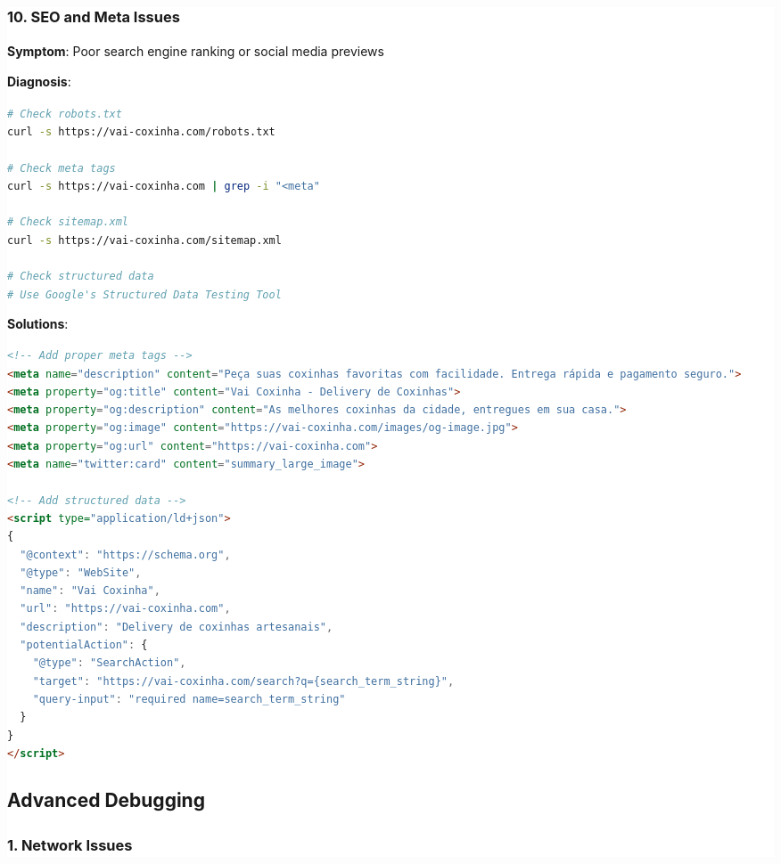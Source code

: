 ### 10. SEO and Meta Issues

**Symptom**: Poor search engine ranking or social media previews

**Diagnosis**:
```bash
# Check robots.txt
curl -s https://vai-coxinha.com/robots.txt

# Check meta tags
curl -s https://vai-coxinha.com | grep -i "<meta"

# Check sitemap.xml
curl -s https://vai-coxinha.com/sitemap.xml

# Check structured data
# Use Google's Structured Data Testing Tool
```

**Solutions**:

```html
<!-- Add proper meta tags -->
<meta name="description" content="Peça suas coxinhas favoritas com facilidade. Entrega rápida e pagamento seguro.">
<meta property="og:title" content="Vai Coxinha - Delivery de Coxinhas">
<meta property="og:description" content="As melhores coxinhas da cidade, entregues em sua casa.">
<meta property="og:image" content="https://vai-coxinha.com/images/og-image.jpg">
<meta property="og:url" content="https://vai-coxinha.com">
<meta name="twitter:card" content="summary_large_image">

<!-- Add structured data -->
<script type="application/ld+json">
{
  "@context": "https://schema.org",
  "@type": "WebSite",
  "name": "Vai Coxinha",
  "url": "https://vai-coxinha.com",
  "description": "Delivery de coxinhas artesanais",
  "potentialAction": {
    "@type": "SearchAction",
    "target": "https://vai-coxinha.com/search?q={search_term_string}",
    "query-input": "required name=search_term_string"
  }
}
</script>
```

## Advanced Debugging

### 1. Network Issues
